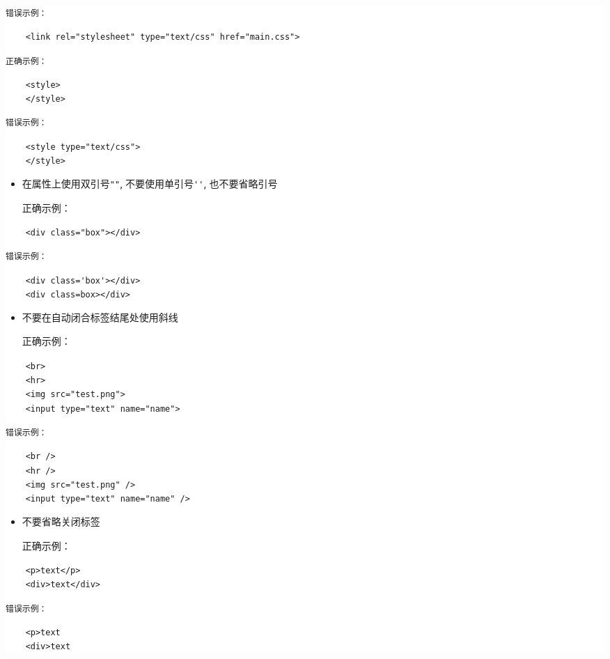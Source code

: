 	错误示例：
```
	<link rel="stylesheet" type="text/css" href="main.css">
```

	正确示例：
```
	<style>
	</style>
```

	错误示例：
```
	<style type="text/css">
	</style>
```

*   在属性上使用双引号`""`, 不要使用单引号`''`, 也不要省略引号

	正确示例：
```
	<div class="box"></div>
```

	错误示例：
```
	<div class='box'></div>
	<div class=box></div>
```

*   不要在自动闭合标签结尾处使用斜线

	正确示例：
```
	<br>
	<hr>
	<img src="test.png">
	<input type="text" name="name">
```

	错误示例：
```
	<br />
	<hr />
	<img src="test.png" />
	<input type="text" name="name" />
```

*   不要省略关闭标签

	正确示例：
```
	<p>text</p>
	<div>text</div>
```

	错误示例：
```
	<p>text
	<div>text
```
